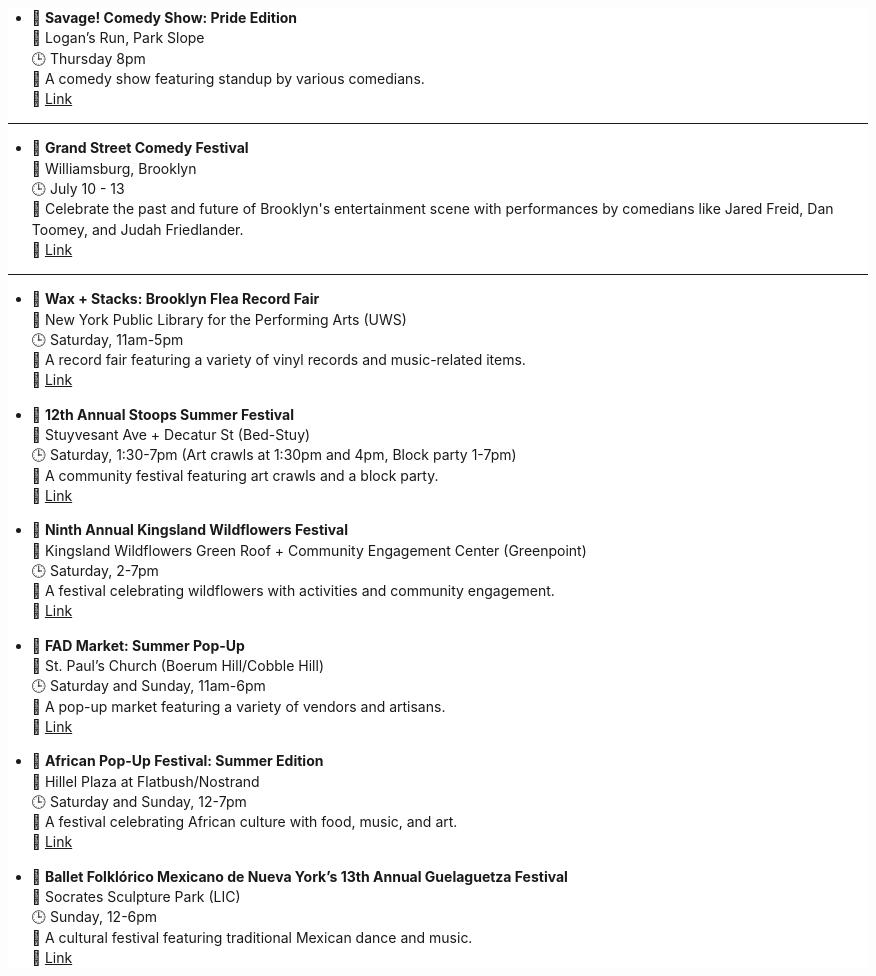- 🎉 **Savage! Comedy Show: Pride Edition**  
  📍 Logan’s Run, Park Slope  
  🕒 Thursday 8pm  
  📝 A comedy show featuring standup by various comedians.  
  🔗 [Link](https://www.eventbrite.com/e/savage-comedy-show-free-tickets-364397592007)

---

- 🎉 **Grand Street Comedy Festival**  
  📍 Williamsburg, Brooklyn  
  🕒 July 10 - 13  
  📝 Celebrate the past and future of Brooklyn's entertainment scene with performances by comedians like Jared Freid, Dan Toomey, and Judah Friedlander.  
  🔗 [Link](https://theskint.com/whos-at-the-grand-street-comedy-festival-sponsored/)

---

- 🎉 **Wax + Stacks: Brooklyn Flea Record Fair**  
  📍 New York Public Library for the Performing Arts (UWS)  
  🕒 Saturday, 11am-5pm  
  📝 A record fair featuring a variety of vinyl records and music-related items.  
  🔗 [Link](https://www.nypl.org/events/programs/2025/07/26/wax-stacks-brooklyn-flea-record-fair-library-performing-arts)

- 🎉 **12th Annual Stoops Summer Festival**  
  📍 Stuyvesant Ave + Decatur St (Bed-Stuy)  
  🕒 Saturday, 1:30-7pm (Art crawls at 1:30pm and 4pm, Block party 1-7pm)  
  📝 A community festival featuring art crawls and a block party.  
  🔗 [Link](https://www.stoopsbedstuy.org)

- 🎉 **Ninth Annual Kingsland Wildflowers Festival**  
  📍 Kingsland Wildflowers Green Roof + Community Engagement Center (Greenpoint)  
  🕒 Saturday, 2-7pm  
  📝 A festival celebrating wildflowers with activities and community engagement.  
  🔗 [Link](https://www.kingslandwildflowers.com/wildflower-festival)

- 🎉 **FAD Market: Summer Pop-Up**  
  📍 St. Paul’s Church (Boerum Hill/Cobble Hill)  
  🕒 Saturday and Sunday, 11am-6pm  
  📝 A pop-up market featuring a variety of vendors and artisans.  
  🔗 [Link](https://fadmarket.co/summer-st-paul)

- 🎉 **African Pop-Up Festival: Summer Edition**  
  📍 Hillel Plaza at Flatbush/Nostrand  
  🕒 Saturday and Sunday, 12-7pm  
  📝 A festival celebrating African culture with food, music, and art.  
  🔗 [Link](https://www.eventbrite.com/e/african-popup-festival-2025-summer-edition-tickets-1061583628209)

- 🎉 **Ballet Folklórico Mexicano de Nueva York’s 13th Annual Guelaguetza Festival**  
  📍 Socrates Sculpture Park (LIC)  
  🕒 Sunday, 12-6pm  
  📝 A cultural festival featuring traditional Mexican dance and music.  
  🔗 [Link](https://socratessculpturepark.org/programevent/guelaguetza-2025/)
